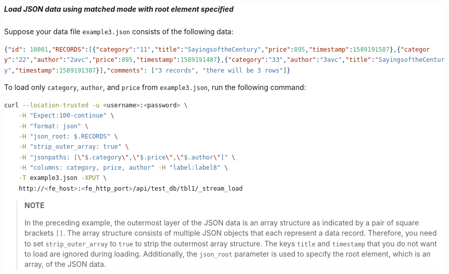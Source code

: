 ##### Load JSON data using matched mode with root element specified

Suppose your data file `example3.json` consists of the following data:

```JSON
{"id": 10001,"RECORDS":[{"category":"11","title":"SayingsoftheCentury","price":895,"timestamp":1589191587},{"category":"22","author":"2avc","price":895,"timestamp":1589191487},{"category":"33","author":"3avc","title":"SayingsoftheCentury","timestamp":1589191387}],"comments": ["3 records", "there will be 3 rows"]}
```

To load only `category`, `author`, and `price` from `example3.json`, run the following command:

```Bash
curl --location-trusted -u <username>:<password> \
    -H "Expect:100-continue" \
    -H "format: json" \
    -H "json_root: $.RECORDS" \
    -H "strip_outer_array: true" \
    -H "jsonpaths: [\"$.category\",\"$.price\",\"$.author\"]" \
    -H "columns: category, price, author" -H "label:label8" \
    -T example3.json -XPUT \
    http://<fe_host>:<fe_http_port>/api/test_db/tbl1/_stream_load
```

> **NOTE**
>
> In the preceding example, the outermost layer of the JSON data is an array structure as indicated by a pair of square brackets `[]`. The array structure consists of multiple JSON objects that each represent a data record. Therefore, you need to set `strip_outer_array` to `true` to strip the outermost array structure. The keys `title` and `timestamp` that you do not want to load are ignored during loading. Additionally, the `json_root` parameter is used to specify the root element, which is an array, of the JSON data.
